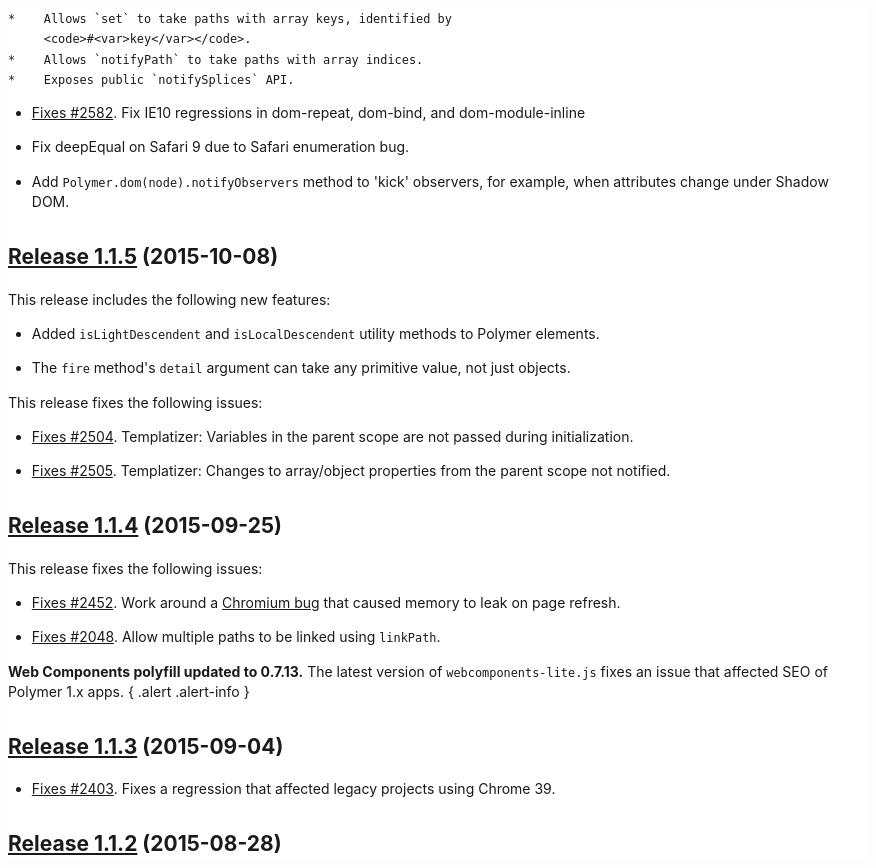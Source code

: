     *    Allows `set` to take paths with array keys, identified by
         <code>#<var>key</var></code>.
    *    Allows `notifyPath` to take paths with array indices.
    *    Exposes public `notifySplices` API.


-   [Fixes #2582](https://github.com/Polymer/polymer/issues/2582). Fix IE10 regressions
    in dom-repeat, dom-bind, and dom-module-inline

-   Fix deepEqual on Safari 9 due to Safari enumeration bug.

-   Add `Polymer.dom(node).notifyObservers` method to 'kick' observers, for example,
    when attributes change under Shadow DOM.


## [Release 1.1.5](https://github.com/Polymer/polymer/tree/v1.1.5) (2015-10-08)

This release includes the following new features:

-   Added `isLightDescendent` and `isLocalDescendent` utility methods to
    Polymer elements.

-   The `fire` method's `detail` argument can take any primitive value, not just objects.

This release fixes the following issues:

- [Fixes #2504](https://github.com/Polymer/polymer/issues/2504). Templatizer: Variables in the parent scope are not passed during initialization.

- [Fixes #2505](https://github.com/Polymer/polymer/issues/2504). Templatizer: Changes to array/object properties from the parent scope not notified.

## [Release 1.1.4](https://github.com/Polymer/polymer/tree/v1.1.4) (2015-09-25)

This release fixes the following issues:

-   [Fixes #2452](https://github.com/Polymer/polymer/issues/2452). Work around
    a [Chromium bug](https://code.google.com/p/chromium/issues/detail?id=529941)
    that caused memory to leak on page refresh.

-   [Fixes #2048](https://github.com/Polymer/polymer/issues/2048). Allow multiple
    paths to be linked using `linkPath`.


**Web Components polyfill updated to 0.7.13.** The latest version of `webcomponents-lite.js`
fixes an issue that affected SEO of Polymer 1.x apps.
{ .alert .alert-info }

## [Release 1.1.3](https://github.com/Polymer/polymer/tree/v1.1.3) (2015-09-04)

-   [Fixes #2403](https://github.com/Polymer/polymer/issues/2403). Fixes a regression
    that affected legacy projects using Chrome 39.

## [Release 1.1.2](https://github.com/Polymer/polymer/issues/2403) (2015-08-28)

